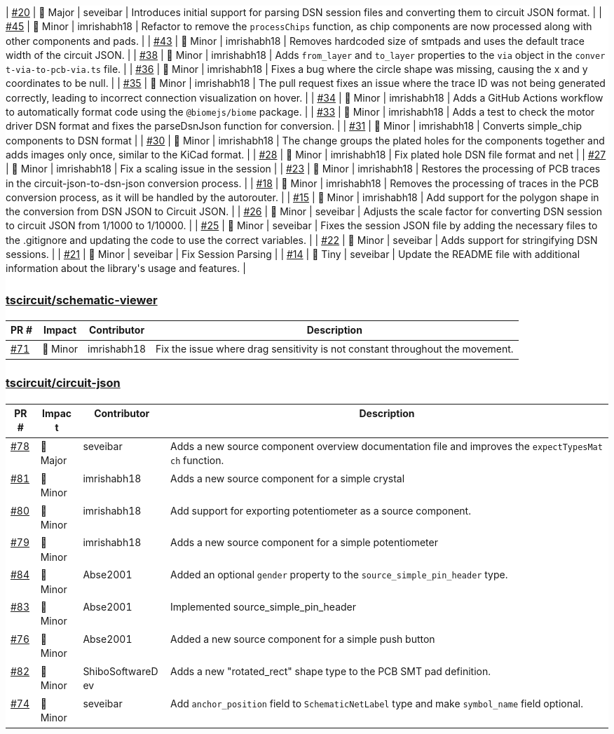 | [#20](https://github.com/tscircuit/dsn-converter/pull/20) | 🐳 Major | seveibar | Introduces initial support for parsing DSN session files and converting them to circuit JSON format. |
| [#45](https://github.com/tscircuit/dsn-converter/pull/45) | 🐙 Minor | imrishabh18 | Refactor to remove the `processChips` function, as chip components are now processed along with other components and pads. |
| [#43](https://github.com/tscircuit/dsn-converter/pull/43) | 🐙 Minor | imrishabh18 | Removes hardcoded size of smtpads and uses the default trace width of the circuit JSON. |
| [#38](https://github.com/tscircuit/dsn-converter/pull/38) | 🐙 Minor | imrishabh18 | Adds `from_layer` and `to_layer` properties to the `via` object in the `convert-via-to-pcb-via.ts` file. |
| [#36](https://github.com/tscircuit/dsn-converter/pull/36) | 🐙 Minor | imrishabh18 | Fixes a bug where the circle shape was missing, causing the x and y coordinates to be null. |
| [#35](https://github.com/tscircuit/dsn-converter/pull/35) | 🐙 Minor | imrishabh18 | The pull request fixes an issue where the trace ID was not being generated correctly, leading to incorrect connection visualization on hover. |
| [#34](https://github.com/tscircuit/dsn-converter/pull/34) | 🐙 Minor | imrishabh18 | Adds a GitHub Actions workflow to automatically format code using the `@biomejs/biome` package. |
| [#33](https://github.com/tscircuit/dsn-converter/pull/33) | 🐙 Minor | imrishabh18 | Adds a test to check the motor driver DSN format and fixes the parseDsnJson function for conversion. |
| [#31](https://github.com/tscircuit/dsn-converter/pull/31) | 🐙 Minor | imrishabh18 | Converts simple_chip components to DSN format |
| [#30](https://github.com/tscircuit/dsn-converter/pull/30) | 🐙 Minor | imrishabh18 | The change groups the plated holes for the components together and adds images only once, similar to the KiCad format. |
| [#28](https://github.com/tscircuit/dsn-converter/pull/28) | 🐙 Minor | imrishabh18 | Fix plated hole DSN file format and net |
| [#27](https://github.com/tscircuit/dsn-converter/pull/27) | 🐙 Minor | imrishabh18 | Fix a scaling issue in the session |
| [#23](https://github.com/tscircuit/dsn-converter/pull/23) | 🐙 Minor | imrishabh18 | Restores the processing of PCB traces in the circuit-json-to-dsn-json conversion process. |
| [#18](https://github.com/tscircuit/dsn-converter/pull/18) | 🐙 Minor | imrishabh18 | Removes the processing of traces in the PCB conversion process, as it will be handled by the autorouter. |
| [#15](https://github.com/tscircuit/dsn-converter/pull/15) | 🐙 Minor | imrishabh18 | Add support for the polygon shape in the conversion from DSN JSON to Circuit JSON. |
| [#26](https://github.com/tscircuit/dsn-converter/pull/26) | 🐙 Minor | seveibar | Adjusts the scale factor for converting DSN session to circuit JSON from 1/1000 to 1/10000. |
| [#25](https://github.com/tscircuit/dsn-converter/pull/25) | 🐙 Minor | seveibar | Fixes the session JSON file by adding the necessary files to the .gitignore and updating the code to use the correct variables. |
| [#22](https://github.com/tscircuit/dsn-converter/pull/22) | 🐙 Minor | seveibar | Adds support for stringifying DSN sessions. |
| [#21](https://github.com/tscircuit/dsn-converter/pull/21) | 🐙 Minor | seveibar | Fix Session Parsing |
| [#14](https://github.com/tscircuit/dsn-converter/pull/14) | 🐌 Tiny | seveibar | Update the README file with additional information about the library's usage and features. |

### [tscircuit/schematic-viewer](https://github.com/tscircuit/schematic-viewer)

| PR # | Impact | Contributor | Description |
|------|--------|-------------|-------------|
| [#71](https://github.com/tscircuit/schematic-viewer/pull/71) | 🐙 Minor | imrishabh18 | Fix the issue where drag sensitivity is not constant throughout the movement. |

### [tscircuit/circuit-json](https://github.com/tscircuit/circuit-json)

| PR # | Impact | Contributor | Description |
|------|--------|-------------|-------------|
| [#78](https://github.com/tscircuit/circuit-json/pull/78) | 🐳 Major | seveibar | Adds a new source component overview documentation file and improves the `expectTypesMatch` function. |
| [#81](https://github.com/tscircuit/circuit-json/pull/81) | 🐙 Minor | imrishabh18 | Adds a new source component for a simple crystal |
| [#80](https://github.com/tscircuit/circuit-json/pull/80) | 🐙 Minor | imrishabh18 | Add support for exporting potentiometer as a source component. |
| [#79](https://github.com/tscircuit/circuit-json/pull/79) | 🐙 Minor | imrishabh18 | Adds a new source component for a simple potentiometer |
| [#84](https://github.com/tscircuit/circuit-json/pull/84) | 🐙 Minor | Abse2001 | Added an optional `gender` property to the `source_simple_pin_header` type. |
| [#83](https://github.com/tscircuit/circuit-json/pull/83) | 🐙 Minor | Abse2001 | Implemented source_simple_pin_header |
| [#76](https://github.com/tscircuit/circuit-json/pull/76) | 🐙 Minor | Abse2001 | Added a new source component for a simple push button |
| [#82](https://github.com/tscircuit/circuit-json/pull/82) | 🐙 Minor | ShiboSoftwareDev | Adds a new "rotated_rect" shape type to the PCB SMT pad definition. |
| [#74](https://github.com/tscircuit/circuit-json/pull/74) | 🐙 Minor | seveibar | Add `anchor_position` field to `SchematicNetLabel` type and make `symbol_name` field optional. |